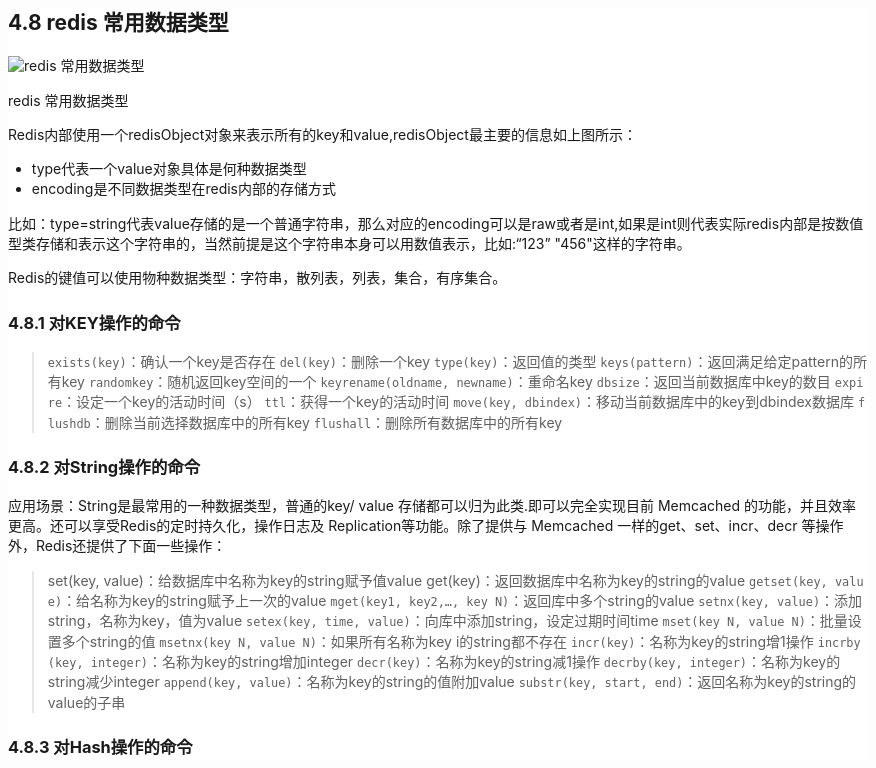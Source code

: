 ## 4.8 redis 常用数据类型

![redis 常用数据类型](https://gitee.com/er-huomeng/l-img/raw/master/1204916-20171227211143722-577865140.png)

redis 常用数据类型

Redis内部使用一个redisObject对象来表示所有的key和value,redisObject最主要的信息如上图所示：

- type代表一个value对象具体是何种数据类型
- encoding是不同数据类型在redis内部的存储方式

比如：type=string代表value存储的是一个普通字符串，那么对应的encoding可以是raw或者是int,如果是int则代表实际redis内部是按数值型类存储和表示这个字符串的，当然前提是这个字符串本身可以用数值表示，比如:“123” "456"这样的字符串。

Redis的键值可以使用物种数据类型：字符串，散列表，列表，集合，有序集合。

### 4.8.1 对KEY操作的命令

> `exists(key)`：确认一个key是否存在
>  `del(key)`：删除一个key
>  `type(key)`：返回值的类型
>  `keys(pattern)`：返回满足给定pattern的所有key
>  `randomkey`：随机返回key空间的一个
>  `keyrename(oldname, newname)`：重命名key
>  `dbsize`：返回当前数据库中key的数目
>  `expire`：设定一个key的活动时间（s）
>  `ttl`：获得一个key的活动时间
>  `move(key, dbindex)`：移动当前数据库中的key到dbindex数据库
>  `flushdb`：删除当前选择数据库中的所有key
>  `flushall`：删除所有数据库中的所有key

### 4.8.2 对String操作的命令

应用场景：String是最常用的一种数据类型，普通的key/ value 存储都可以归为此类.即可以完全实现目前 Memcached 的功能，并且效率更高。还可以享受Redis的定时持久化，操作日志及  Replication等功能。除了提供与 Memcached 一样的get、set、incr、decr  等操作外，Redis还提供了下面一些操作：

> set(key, value)：给数据库中名称为key的string赋予值value
>  get(key)：返回数据库中名称为key的string的value
>  `getset(key, value)`：给名称为key的string赋予上一次的value
>  `mget(key1, key2,…, key N)`：返回库中多个string的value
>  `setnx(key, value)`：添加string，名称为key，值为value
>  `setex(key, time, value)`：向库中添加string，设定过期时间time
>  `mset(key N, value N)`：批量设置多个string的值
>  `msetnx(key N, value N)`：如果所有名称为key i的string都不存在
>  `incr(key)`：名称为key的string增1操作
>  `incrby(key, integer)`：名称为key的string增加integer
>  `decr(key)`：名称为key的string减1操作
>  `decrby(key, integer)`：名称为key的string减少integer
>  `append(key, value)`：名称为key的string的值附加value
>  `substr(key, start, end)`：返回名称为key的string的value的子串

### 4.8.3 对Hash操作的命令
